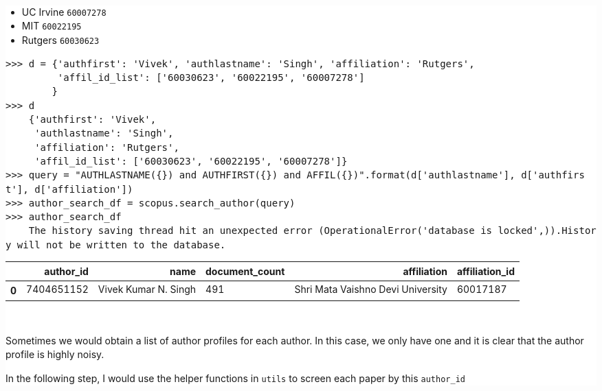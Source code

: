 - UC Irvine `60007278`
- MIT `60022195`
- Rutgers `60030623`


<pre class="prettyprint">
>>> d = {'authfirst': 'Vivek', 'authlastname': 'Singh', 'affiliation': 'Rutgers',
         'affil_id_list': ['60030623', '60022195', '60007278']
        }
>>> d
    {'authfirst': 'Vivek',
     'authlastname': 'Singh',
     'affiliation': 'Rutgers',
     'affil_id_list': ['60030623', '60022195', '60007278']}
>>> query = "AUTHLASTNAME({}) and AUTHFIRST({}) and AFFIL({})".format(d['authlastname'], d['authfirst'], d['affiliation'])
>>> author_search_df = scopus.search_author(query)
>>> author_search_df
    The history saving thread hit an unexpected error (OperationalError('database is locked',)).History will not be written to the database.
</pre>


<div>
<table class="pure-table">
  <thead>
    <tr style="text-align: right;">
      <th></th>
      <th>author_id</th>
      <th>name</th>
      <th>document_count</th>
      <th>affiliation</th>
      <th>affiliation_id</th>
    </tr>
  </thead>
  <tbody>
    <tr>
      <th>0</th>
      <td>7404651152</td>
      <td>Vivek Kumar N. Singh</td>
      <td>491</td>
      <td>Shri Mata Vaishno Devi University</td>
      <td>60017187</td>
    </tr>
  </tbody>
</table>
</div> <br>



Sometimes we would obtain a list of author profiles for each author. In this case, we only have one and it is clear that the author profile is highly noisy.

In the following step, I would use the helper functions in `utils` to screen each paper by this `author_id`
